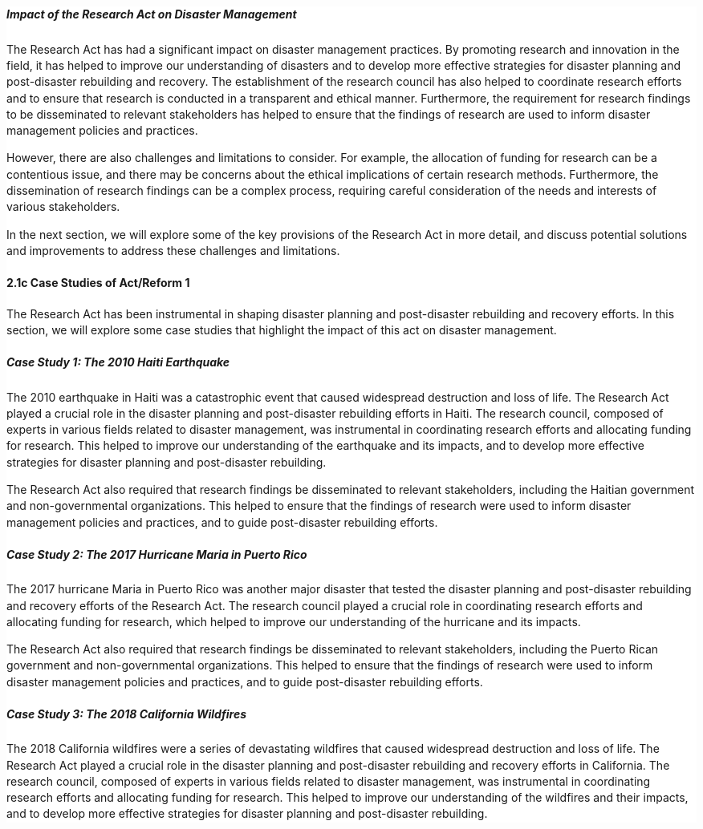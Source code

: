 ##### Impact of the Research Act on Disaster Management

The Research Act has had a significant impact on disaster management practices. By promoting research and innovation in the field, it has helped to improve our understanding of disasters and to develop more effective strategies for disaster planning and post-disaster rebuilding and recovery. The establishment of the research council has also helped to coordinate research efforts and to ensure that research is conducted in a transparent and ethical manner. Furthermore, the requirement for research findings to be disseminated to relevant stakeholders has helped to ensure that the findings of research are used to inform disaster management policies and practices.

However, there are also challenges and limitations to consider. For example, the allocation of funding for research can be a contentious issue, and there may be concerns about the ethical implications of certain research methods. Furthermore, the dissemination of research findings can be a complex process, requiring careful consideration of the needs and interests of various stakeholders.

In the next section, we will explore some of the key provisions of the Research Act in more detail, and discuss potential solutions and improvements to address these challenges and limitations.

#### 2.1c Case Studies of Act/Reform 1

The Research Act has been instrumental in shaping disaster planning and post-disaster rebuilding and recovery efforts. In this section, we will explore some case studies that highlight the impact of this act on disaster management.

##### Case Study 1: The 2010 Haiti Earthquake

The 2010 earthquake in Haiti was a catastrophic event that caused widespread destruction and loss of life. The Research Act played a crucial role in the disaster planning and post-disaster rebuilding efforts in Haiti. The research council, composed of experts in various fields related to disaster management, was instrumental in coordinating research efforts and allocating funding for research. This helped to improve our understanding of the earthquake and its impacts, and to develop more effective strategies for disaster planning and post-disaster rebuilding.

The Research Act also required that research findings be disseminated to relevant stakeholders, including the Haitian government and non-governmental organizations. This helped to ensure that the findings of research were used to inform disaster management policies and practices, and to guide post-disaster rebuilding efforts.

##### Case Study 2: The 2017 Hurricane Maria in Puerto Rico

The 2017 hurricane Maria in Puerto Rico was another major disaster that tested the disaster planning and post-disaster rebuilding and recovery efforts of the Research Act. The research council played a crucial role in coordinating research efforts and allocating funding for research, which helped to improve our understanding of the hurricane and its impacts.

The Research Act also required that research findings be disseminated to relevant stakeholders, including the Puerto Rican government and non-governmental organizations. This helped to ensure that the findings of research were used to inform disaster management policies and practices, and to guide post-disaster rebuilding efforts.

##### Case Study 3: The 2018 California Wildfires

The 2018 California wildfires were a series of devastating wildfires that caused widespread destruction and loss of life. The Research Act played a crucial role in the disaster planning and post-disaster rebuilding and recovery efforts in California. The research council, composed of experts in various fields related to disaster management, was instrumental in coordinating research efforts and allocating funding for research. This helped to improve our understanding of the wildfires and their impacts, and to develop more effective strategies for disaster planning and post-disaster rebuilding.
